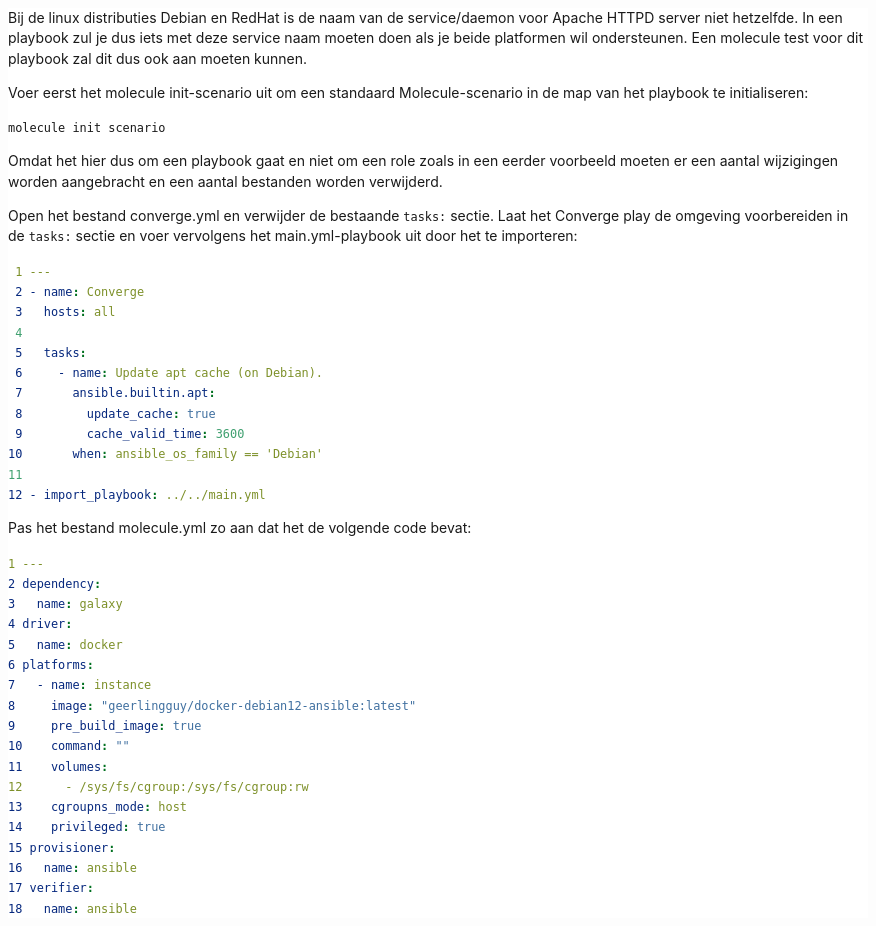 Bij de linux distributies Debian en RedHat is de naam van de service/daemon voor Apache HTTPD server niet hetzelfde. In een playbook zul je dus iets met deze service naam moeten doen als je beide platformen wil ondersteunen. Een molecule test voor dit playbook zal dit dus ook aan moeten kunnen.

Voer eerst het molecule init-scenario uit om een standaard Molecule-scenario in de map van het playbook te initialiseren:

```bash
molecule init scenario
```
Omdat het hier dus om een playbook gaat en niet om een role zoals in een eerder voorbeeld moeten er een aantal wijzigingen worden aangebracht en een aantal bestanden worden verwijderd.

Open het bestand converge.yml en verwijder de bestaande ```tasks:``` sectie. Laat het Converge play de omgeving voorbereiden in de ```tasks:``` sectie en voer vervolgens het main.yml-playbook uit door het te importeren:

```yaml
 1 ---
 2 - name: Converge
 3   hosts: all
 4 
 5   tasks:
 6     - name: Update apt cache (on Debian).
 7       ansible.builtin.apt:
 8         update_cache: true
 9         cache_valid_time: 3600
10       when: ansible_os_family == 'Debian'
11 
12 - import_playbook: ../../main.yml
```

Pas het bestand molecule.yml zo aan dat het de volgende code bevat:

```yaml
1 ---
2 dependency:
3   name: galaxy
4 driver:
5   name: docker
6 platforms:
7   - name: instance
8     image: "geerlingguy/docker-debian12-ansible:latest"
9     pre_build_image: true
10    command: ""
11    volumes:
12      - /sys/fs/cgroup:/sys/fs/cgroup:rw
13    cgroupns_mode: host
14    privileged: true
15 provisioner:
16   name: ansible
17 verifier:
18   name: ansible
```
